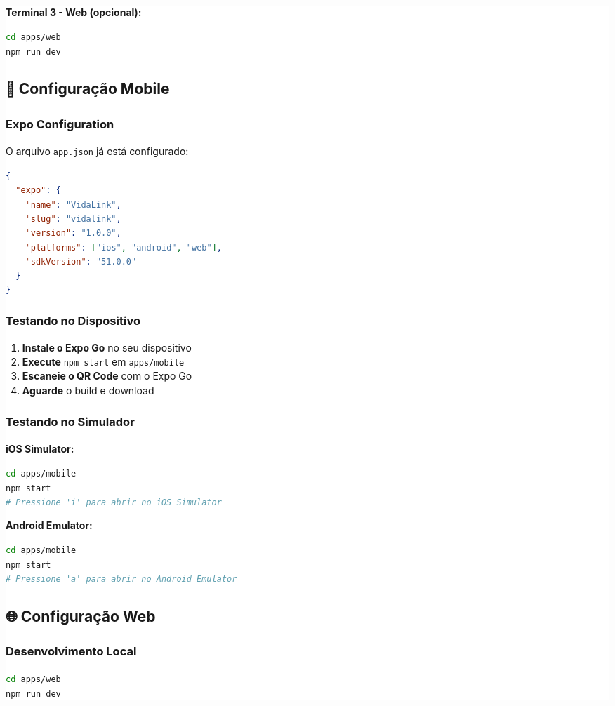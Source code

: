 **Terminal 3 - Web (opcional):**
```bash
cd apps/web
npm run dev
```

## 📱 Configuração Mobile

### Expo Configuration

O arquivo `app.json` já está configurado:
```json
{
  "expo": {
    "name": "VidaLink",
    "slug": "vidalink",
    "version": "1.0.0",
    "platforms": ["ios", "android", "web"],
    "sdkVersion": "51.0.0"
  }
}
```

### Testando no Dispositivo

1. **Instale o Expo Go** no seu dispositivo
2. **Execute** `npm start` em `apps/mobile`
3. **Escaneie o QR Code** com o Expo Go
4. **Aguarde** o build e download

### Testando no Simulador

**iOS Simulator:**
```bash
cd apps/mobile
npm start
# Pressione 'i' para abrir no iOS Simulator
```

**Android Emulator:**
```bash
cd apps/mobile
npm start
# Pressione 'a' para abrir no Android Emulator
```

## 🌐 Configuração Web

### Desenvolvimento Local

```bash
cd apps/web
npm run dev
```
